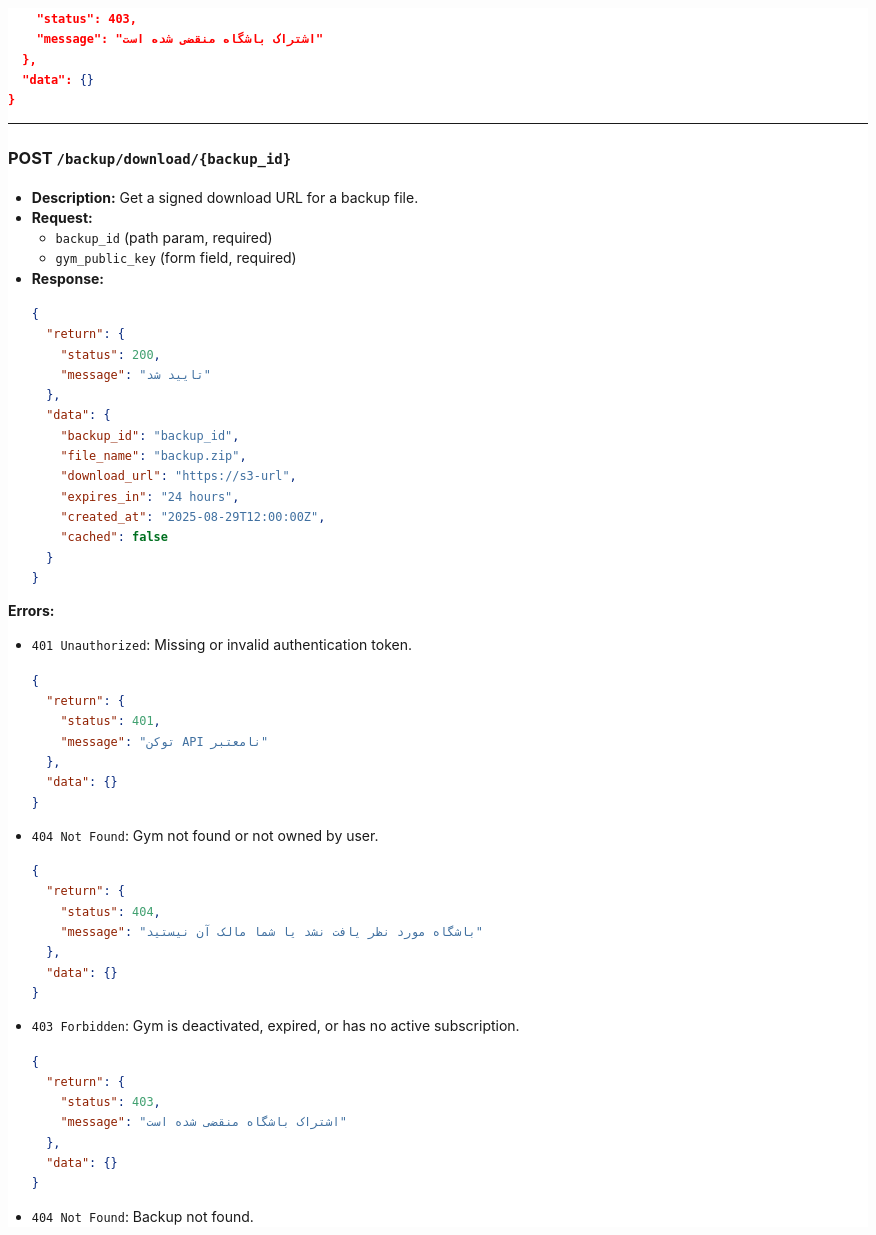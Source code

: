   ```json
      "status": 403,
      "message": "اشتراک باشگاه منقضی شده است"
    },
    "data": {}
  }
  ```

---

### POST `/backup/download/{backup_id}`

- **Description:** Get a signed download URL for a backup file.
- **Request:**
  - `backup_id` (path param, required)
  - `gym_public_key` (form field, required)
- **Response:**
  ```json
  {
    "return": {
      "status": 200,
      "message": "تایید شد"
    },
    "data": {
      "backup_id": "backup_id",
      "file_name": "backup.zip",
      "download_url": "https://s3-url",
      "expires_in": "24 hours",
      "created_at": "2025-08-29T12:00:00Z",
      "cached": false
    }
  }
  ```

**Errors:**

- `401 Unauthorized`: Missing or invalid authentication token.
  ```json
  {
    "return": {
      "status": 401,
      "message": "توکن API نامعتبر"
    },
    "data": {}
  }
  ```
- `404 Not Found`: Gym not found or not owned by user.
  ```json
  {
    "return": {
      "status": 404,
      "message": "باشگاه مورد نظر یافت نشد یا شما مالک آن نیستید"
    },
    "data": {}
  }
  ```
- `403 Forbidden`: Gym is deactivated, expired, or has no active subscription.
  ```json
  {
    "return": {
      "status": 403,
      "message": "اشتراک باشگاه منقضی شده است"
    },
    "data": {}
  }
  ```
- `404 Not Found`: Backup not found.